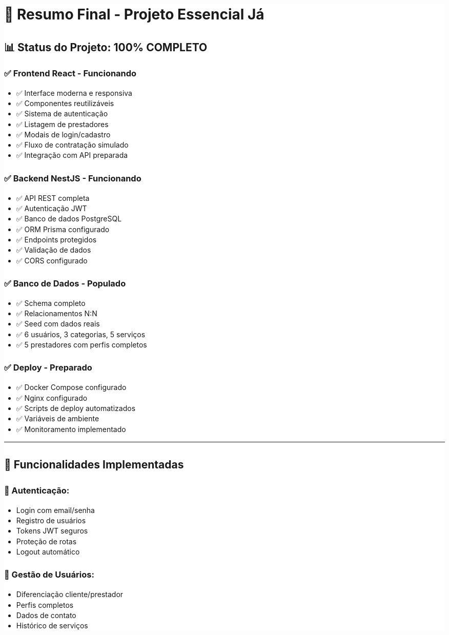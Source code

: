 # 🎉 Resumo Final - Projeto Essencial Já

## 📊 **Status do Projeto: 100% COMPLETO**

### ✅ **Frontend React** - Funcionando
- ✅ Interface moderna e responsiva
- ✅ Componentes reutilizáveis
- ✅ Sistema de autenticação
- ✅ Listagem de prestadores
- ✅ Modais de login/cadastro
- ✅ Fluxo de contratação simulado
- ✅ Integração com API preparada

### ✅ **Backend NestJS** - Funcionando
- ✅ API REST completa
- ✅ Autenticação JWT
- ✅ Banco de dados PostgreSQL
- ✅ ORM Prisma configurado
- ✅ Endpoints protegidos
- ✅ Validação de dados
- ✅ CORS configurado

### ✅ **Banco de Dados** - Populado
- ✅ Schema completo
- ✅ Relacionamentos N:N
- ✅ Seed com dados reais
- ✅ 6 usuários, 3 categorias, 5 serviços
- ✅ 5 prestadores com perfis completos

### ✅ **Deploy** - Preparado
- ✅ Docker Compose configurado
- ✅ Nginx configurado
- ✅ Scripts de deploy automatizados
- ✅ Variáveis de ambiente
- ✅ Monitoramento implementado

---

## 🚀 **Funcionalidades Implementadas**

### **🔐 Autenticação:**
- Login com email/senha
- Registro de usuários
- Tokens JWT seguros
- Proteção de rotas
- Logout automático

### **👥 Gestão de Usuários:**
- Diferenciação cliente/prestador
- Perfis completos
- Dados de contato
- Histórico de serviços
